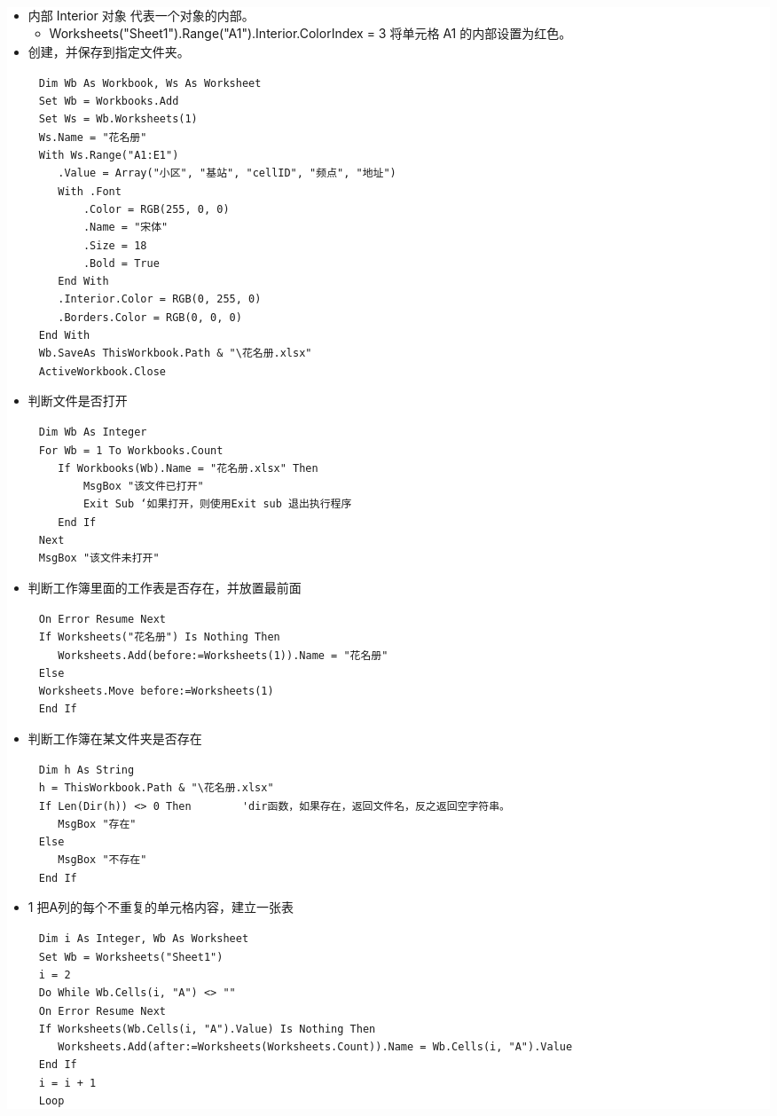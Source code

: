 - 内部 Interior 对象 代表一个对象的内部。
	- Worksheets("Sheet1").Range("A1").Interior.ColorIndex = 3 将单元格 A1 的内部设置为红色。
- 创建，并保存到指定文件夹。
```
	 Dim Wb As Workbook, Ws As Worksheet
	 Set Wb = Workbooks.Add
	 Set Ws = Wb.Worksheets(1)
	 Ws.Name = "花名册"
	 With Ws.Range("A1:E1")
	 	.Value = Array("小区", "基站", "cellID", "频点", "地址")
	 	With .Font
	 		.Color = RGB(255, 0, 0)
	 		.Name = "宋体"
	 		.Size = 18
	 		.Bold = True
	 	End With
	 	.Interior.Color = RGB(0, 255, 0)
	 	.Borders.Color = RGB(0, 0, 0)
	 End With
	 Wb.SaveAs ThisWorkbook.Path & "\花名册.xlsx"
	 ActiveWorkbook.Close
```
- 判断文件是否打开

```
	 Dim Wb As Integer
	 For Wb = 1 To Workbooks.Count
	 	If Workbooks(Wb).Name = "花名册.xlsx" Then
	 		MsgBox "该文件已打开"
			Exit Sub ‘如果打开，则使用Exit sub 退出执行程序
	 	End If
	 Next
	 MsgBox "该文件未打开"
```
- 判断工作簿里面的工作表是否存在，并放置最前面
```
	 On Error Resume Next
	 If Worksheets("花名册") Is Nothing Then
	 	Worksheets.Add(before:=Worksheets(1)).Name = "花名册"
	 Else
	 Worksheets.Move before:=Worksheets(1)
	 End If
```
- 判断工作簿在某文件夹是否存在
```
	 Dim h As String
	 h = ThisWorkbook.Path & "\花名册.xlsx"
	 If Len(Dir(h)) <> 0 Then        'dir函数，如果存在，返回文件名，反之返回空字符串。
	 	MsgBox "存在"
	 Else
	 	MsgBox "不存在"
	 End If
```
- 1 把A列的每个不重复的单元格内容，建立一张表
```
	 Dim i As Integer, Wb As Worksheet
	 Set Wb = Worksheets("Sheet1")
	 i = 2
	 Do While Wb.Cells(i, "A") <> ""
	 On Error Resume Next
	 If Worksheets(Wb.Cells(i, "A").Value) Is Nothing Then
	 	Worksheets.Add(after:=Worksheets(Worksheets.Count)).Name = Wb.Cells(i, "A").Value
	 End If
	 i = i + 1
	 Loop
```